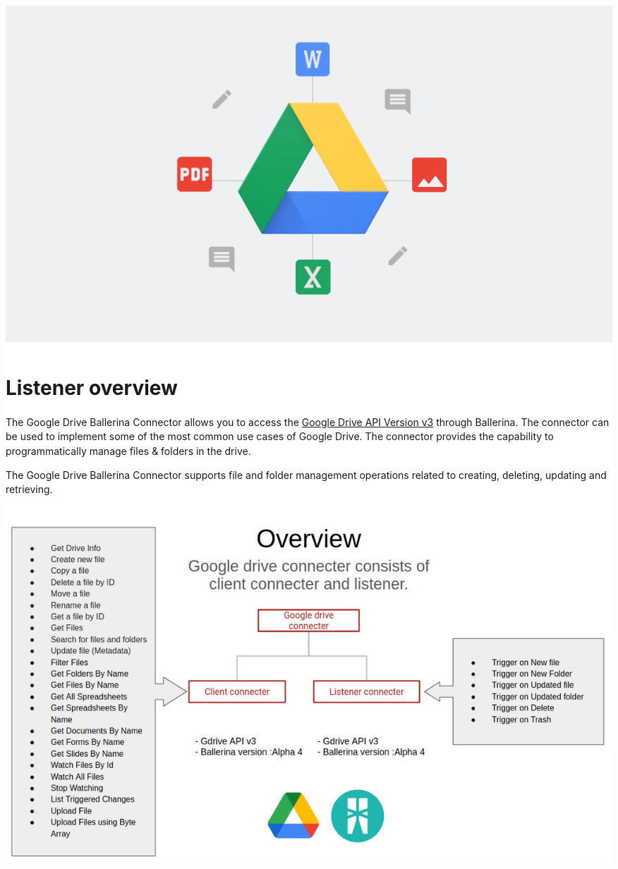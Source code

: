 ![alt text](/docs/images/drive_overview.png?raw=true)

# Listener overview

The Google Drive Ballerina Connector allows you to access the 
[Google Drive API Version v3](https://developers.google.com/drive/api) through Ballerina. The connector can be used to implement some of the most common use cases of Google Drive. The connector provides the capability to programmatically manage files & folders in the drive.

The Google Drive Ballerina Connector supports file and folder management operations related to creating, deleting, 
updating and retrieving.

![alt text](/docs/images/connecter_overview.png?raw=true)